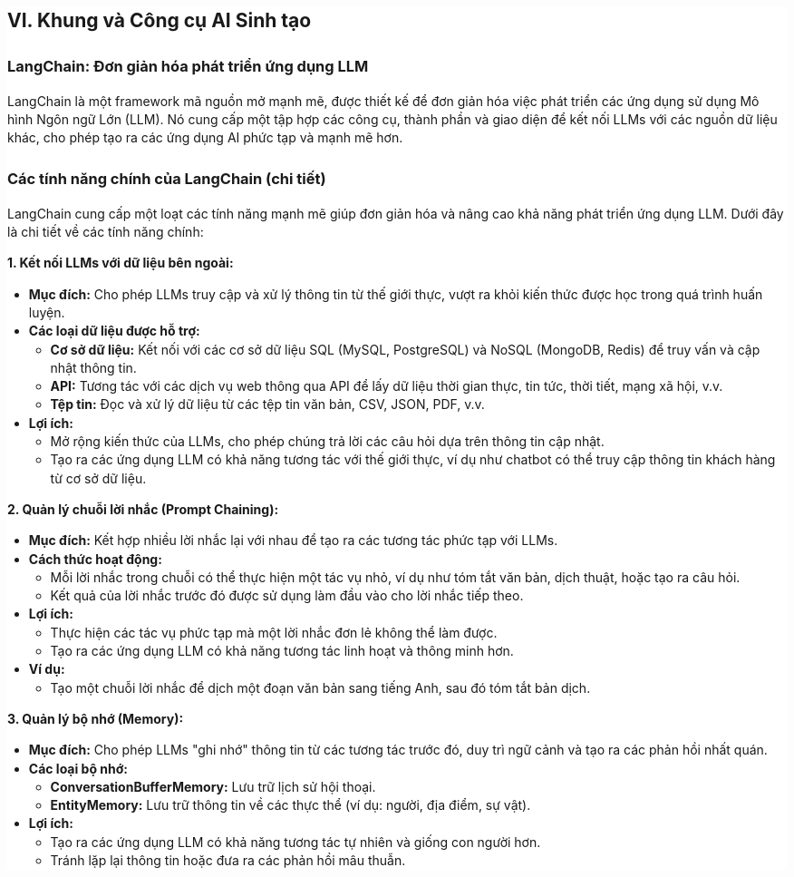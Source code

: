 ## VI. Khung và Công cụ AI Sinh tạo

### LangChain: Đơn giản hóa phát triển ứng dụng LLM

LangChain là một framework mã nguồn mở mạnh mẽ, được thiết kế để đơn giản hóa việc phát triển các ứng dụng sử dụng Mô hình Ngôn ngữ Lớn (LLM). Nó cung cấp một tập hợp các công cụ, thành phần và giao diện để kết nối LLMs với các nguồn dữ liệu khác, cho phép tạo ra các ứng dụng AI phức tạp và mạnh mẽ hơn.

### Các tính năng chính của LangChain (chi tiết)

LangChain cung cấp một loạt các tính năng mạnh mẽ giúp đơn giản hóa và nâng cao khả năng phát triển ứng dụng LLM. Dưới đây là chi tiết về các tính năng chính:

**1.  Kết nối LLMs với dữ liệu bên ngoài:**

* **Mục đích:** Cho phép LLMs truy cập và xử lý thông tin từ thế giới thực, vượt ra khỏi kiến thức được học trong quá trình huấn luyện.
* **Các loại dữ liệu được hỗ trợ:**
    * **Cơ sở dữ liệu:** Kết nối với các cơ sở dữ liệu SQL (MySQL, PostgreSQL) và NoSQL (MongoDB, Redis) để truy vấn và cập nhật thông tin.
    * **API:**  Tương tác với các dịch vụ web thông qua API để lấy dữ liệu thời gian thực, tin tức, thời tiết, mạng xã hội, v.v.
    * **Tệp tin:**  Đọc và xử lý dữ liệu từ các tệp tin văn bản, CSV, JSON, PDF, v.v.
* **Lợi ích:** 
    * Mở rộng kiến thức của LLMs, cho phép chúng trả lời các câu hỏi dựa trên thông tin cập nhật.
    * Tạo ra các ứng dụng LLM có khả năng tương tác với thế giới thực, ví dụ như chatbot có thể truy cập thông tin khách hàng từ cơ sở dữ liệu.

**2. Quản lý chuỗi lời nhắc (Prompt Chaining):**

* **Mục đích:**  Kết hợp nhiều lời nhắc lại với nhau để tạo ra các tương tác phức tạp với LLMs.
* **Cách thức hoạt động:**
    *  Mỗi lời nhắc trong chuỗi có thể thực hiện một tác vụ nhỏ, ví dụ như tóm tắt văn bản, dịch thuật, hoặc tạo ra câu hỏi.
    *  Kết quả của lời nhắc trước đó được sử dụng làm đầu vào cho lời nhắc tiếp theo.
* **Lợi ích:**
    *  Thực hiện các tác vụ phức tạp mà một lời nhắc đơn lẻ không thể làm được.
    *  Tạo ra các ứng dụng LLM có khả năng tương tác linh hoạt và thông minh hơn.
* **Ví dụ:**
    *  Tạo một chuỗi lời nhắc để dịch một đoạn văn bản sang tiếng Anh, sau đó tóm tắt bản dịch.

**3. Quản lý bộ nhớ (Memory):**

* **Mục đích:**  Cho phép LLMs "ghi nhớ" thông tin từ các tương tác trước đó, duy trì ngữ cảnh và tạo ra các phản hồi nhất quán.
* **Các loại bộ nhớ:**
    * **ConversationBufferMemory:**  Lưu trữ lịch sử hội thoại.
    * **EntityMemory:**  Lưu trữ thông tin về các thực thể (ví dụ: người, địa điểm, sự vật).
* **Lợi ích:**
    *  Tạo ra các ứng dụng LLM có khả năng tương tác tự nhiên và giống con người hơn.
    *  Tránh lặp lại thông tin hoặc đưa ra các phản hồi mâu thuẫn.
